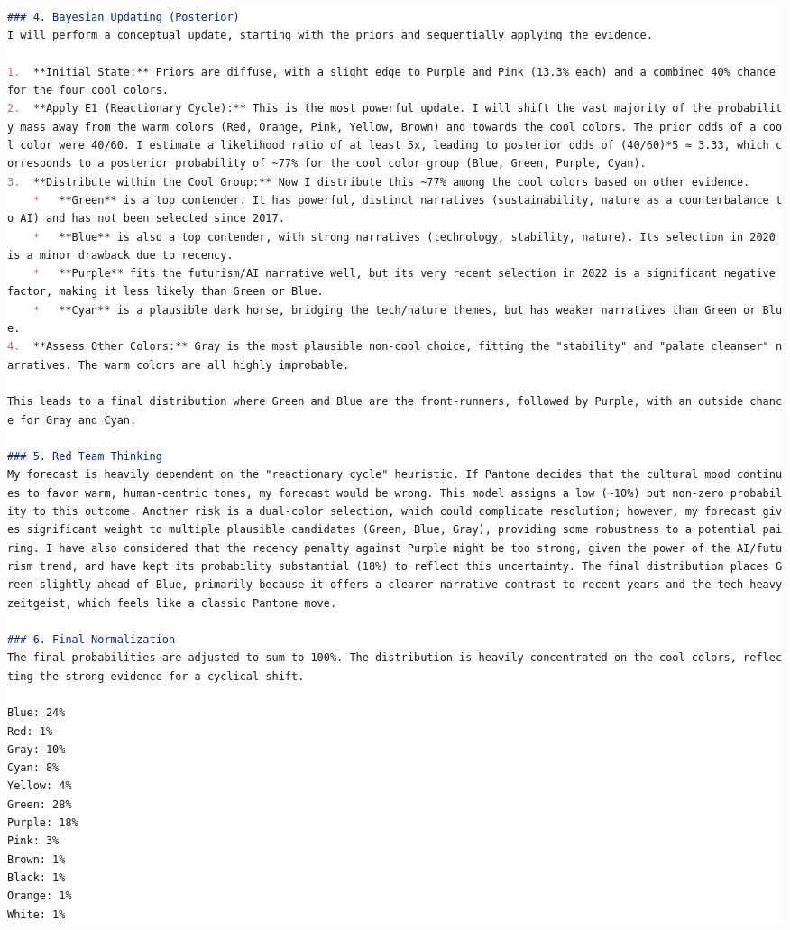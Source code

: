 ```md
### 4. Bayesian Updating (Posterior)
I will perform a conceptual update, starting with the priors and sequentially applying the evidence.

1.  **Initial State:** Priors are diffuse, with a slight edge to Purple and Pink (13.3% each) and a combined 40% chance for the four cool colors.
2.  **Apply E1 (Reactionary Cycle):** This is the most powerful update. I will shift the vast majority of the probability mass away from the warm colors (Red, Orange, Pink, Yellow, Brown) and towards the cool colors. The prior odds of a cool color were 40/60. I estimate a likelihood ratio of at least 5x, leading to posterior odds of (40/60)*5 ≈ 3.33, which corresponds to a posterior probability of ~77% for the cool color group (Blue, Green, Purple, Cyan).
3.  **Distribute within the Cool Group:** Now I distribute this ~77% among the cool colors based on other evidence.
    *   **Green** is a top contender. It has powerful, distinct narratives (sustainability, nature as a counterbalance to AI) and has not been selected since 2017.
    *   **Blue** is also a top contender, with strong narratives (technology, stability, nature). Its selection in 2020 is a minor drawback due to recency.
    *   **Purple** fits the futurism/AI narrative well, but its very recent selection in 2022 is a significant negative factor, making it less likely than Green or Blue.
    *   **Cyan** is a plausible dark horse, bridging the tech/nature themes, but has weaker narratives than Green or Blue.
4.  **Assess Other Colors:** Gray is the most plausible non-cool choice, fitting the "stability" and "palate cleanser" narratives. The warm colors are all highly improbable.

This leads to a final distribution where Green and Blue are the front-runners, followed by Purple, with an outside chance for Gray and Cyan.

### 5. Red Team Thinking
My forecast is heavily dependent on the "reactionary cycle" heuristic. If Pantone decides that the cultural mood continues to favor warm, human-centric tones, my forecast would be wrong. This model assigns a low (~10%) but non-zero probability to this outcome. Another risk is a dual-color selection, which could complicate resolution; however, my forecast gives significant weight to multiple plausible candidates (Green, Blue, Gray), providing some robustness to a potential pairing. I have also considered that the recency penalty against Purple might be too strong, given the power of the AI/futurism trend, and have kept its probability substantial (18%) to reflect this uncertainty. The final distribution places Green slightly ahead of Blue, primarily because it offers a clearer narrative contrast to recent years and the tech-heavy zeitgeist, which feels like a classic Pantone move.

### 6. Final Normalization
The final probabilities are adjusted to sum to 100%. The distribution is heavily concentrated on the cool colors, reflecting the strong evidence for a cyclical shift.

Blue: 24%
Red: 1%
Gray: 10%
Cyan: 8%
Yellow: 4%
Green: 28%
Purple: 18%
Pink: 3%
Brown: 1%
Black: 1%
Orange: 1%
White: 1%

```
